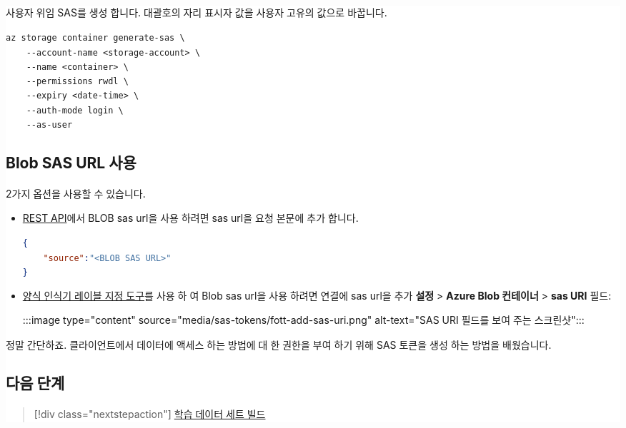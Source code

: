 사용자 위임 SAS를 생성 합니다. 대괄호의 자리 표시자 값을 사용자 고유의 값으로 바꿉니다.

```azurecli-interactive
az storage container generate-sas \
    --account-name <storage-account> \
    --name <container> \
    --permissions rwdl \
    --expiry <date-time> \
    --auth-mode login \
    --as-user
```

## <a name="use-your-blob-sas-url"></a>Blob SAS URL 사용

2가지 옵션을 사용할 수 있습니다.

* [REST API](https://westus.dev.cognitive.microsoft.com/docs/services/form-recognizer-api-v2-1/operations/TrainCustomModelAsync)에서 BLOB sas url을 사용 하려면 sas url을 요청 본문에 추가 합니다.

  ```json
  {
      "source":"<BLOB SAS URL>"
  }
  ```

* [양식 인식기 레이블 지정 도구](https://fott-2-1.azurewebsites.net/connections/create)를 사용 하 여 Blob sas url을 사용 하려면 연결에 sas url을 추가 **설정**  >  **Azure Blob 컨테이너**  >  **sas URI** 필드:

  :::image type="content" source="media/sas-tokens/fott-add-sas-uri.png" alt-text="SAS URI 필드를 보여 주는 스크린샷":::

정말 간단하죠. 클라이언트에서 데이터에 액세스 하는 방법에 대 한 권한을 부여 하기 위해 SAS 토큰을 생성 하는 방법을 배웠습니다.

## <a name="next-step"></a>다음 단계

> [!div class="nextstepaction"]
> [학습 데이터 세트 빌드](build-training-data-set.md)

